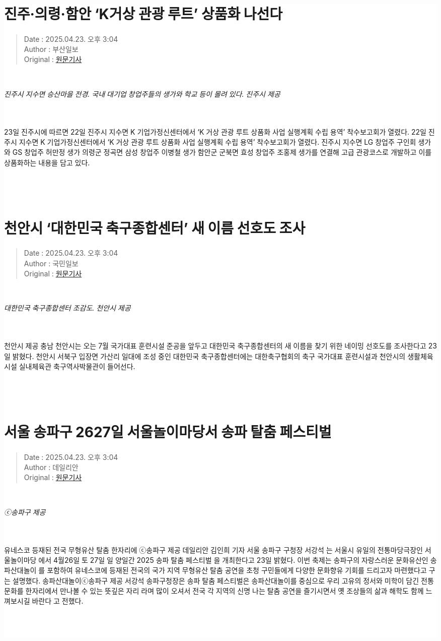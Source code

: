   
# 진주·의령·함안 ‘K거상 관광 루트’ 상품화 나선다  
  
> Date : 2025.04.23. 오후 3:04  
> Author : 부산일보  
> Original : [원문기사](https://n.news.naver.com/mnews/article/082/0001322604?sid=102)  
<br/>  
  
<img alt="진주시 지수면 승산마을 전경. 국내 대기업 창업주들의 생가와 학교 등이 몰려 있다. 진주시 제공" class="_LAZY_LOADING _LAZY_LOADING_INIT_HIDE" src="https://imgnews.pstatic.net/image/082/2025/04/23/0001322604_001_20250423150413607.JPG?type=w860" id="img1" style="display: none;"></img><em class="img_desc">진주시 지수면 승산마을 전경. 국내 대기업 창업주들의 생가와 학교 등이 몰려 있다. 진주시 제공</em>  
<br/><br/>  
  
23일 진주시에 따르면 22일 진주시 지수면 K 기업가정신센터에서 ‘K 거상 관광 루트 상품화 사업 실행계획 수립 용역’ 착수보고회가 열렸다.
22일 진주시 지수면 K 기업가정신센터에서 ‘K 거상 관광 루트 상품화 사업 실행계획 수립 용역’ 착수보고회가 열렸다.
진주시 지수면 LG 창업주 구인회 생가와 GS 창업주 허만정 생가 의령군 정곡면 삼성 창업주 이병철 생가 함안군 군북면 효성 창업주 조홍제 생가를 연결해 고급 관광코스로 개발하고 이를 상품화하는 내용을 담고 있다.  
<br/><br/><br/>  

  
# 천안시 ‘대한민국 축구종합센터’ 새 이름 선호도 조사  
  
> Date : 2025.04.23. 오후 3:04  
> Author : 국민일보  
> Original : [원문기사](https://n.news.naver.com/mnews/article/005/0001771861?sid=102)  
<br/>  
  
<img alt="대한민국 축구종합센터 조감도. 천안시 제공" class="_LAZY_LOADING _LAZY_LOADING_INIT_HIDE" src="https://imgnews.pstatic.net/image/005/2025/04/23/2025042315014428430_1745388104_0028003611_20250423150412091.jpg?type=w860" id="img1" style="display: none;"></img><em class="img_desc">대한민국 축구종합센터 조감도. 천안시 제공</em>  
<br/><br/>  
  
천안시 제공 충남 천안시는 오는 7월 국가대표 훈련시설 준공을 앞두고 대한민국 축구종합센터의 새 이름을 찾기 위한 네이밍 선호도를 조사한다고 23일 밝혔다.
천안시 서북구 입장면 가산리 일대에 조성 중인 대한민국 축구종합센터에는 대한축구협회의 축구 국가대표 훈련시설과 천안시의 생활체육시설 실내체육관 축구역사박물관이 들어선다.  
<br/><br/><br/>  

  
# 서울 송파구 2627일 서울놀이마당서 송파 탈춤 페스티벌  
  
> Date : 2025.04.23. 오후 3:04  
> Author : 데일리안  
> Original : [원문기사](https://n.news.naver.com/mnews/article/119/0002948571?sid=102)  
<br/>  
  
<img alt="ⓒ송파구 제공" class="_LAZY_LOADING _LAZY_LOADING_INIT_HIDE" src="https://imgnews.pstatic.net/image/119/2025/04/23/0002948571_001_20250423150412786.jpeg?type=w860" id="img1" style="display: none;"></img><em class="img_desc">ⓒ송파구 제공</em>  
<br/><br/>  
  
유네스코 등재된 전국 무형유산 탈춤 한자리에 ⓒ송파구 제공 데일리안 김인희 기자 서울 송파구 구청장 서강석 는 서울시 유일의 전통마당극장인 서울놀이마당 에서 4월26일 토 27일 일 양일간 2025 송파 탈춤 페스티벌 을 개최한다고 23일 밝혔다.
이번 축제는 송파구의 자랑스러운 문화유산인 송파산대놀이 를 포함하여 유네스코에 등재된 전국의 국가 지역 무형유산 탈춤 공연을 초청 구민들에게 다양한 문화향유 기회를 드리고자 마련했다고 구는 설명했다.
송파산대놀이ⓒ송파구 제공 서강석 송파구청장은 송파 탈춤 페스티벌은 송파산대놀이를 중심으로 우리 고유의 정서와 미학이 담긴 전통문화를 한자리에서 만나볼 수 있는 뜻깊은 자리 라며 많이 오셔서 전국 각 지역의 신명 나는 탈춤 공연을 즐기시면서 옛 조상들의 삶과 해학도 함께 느껴보시길 바란다 고 전했다.  
<br/><br/><br/>  

